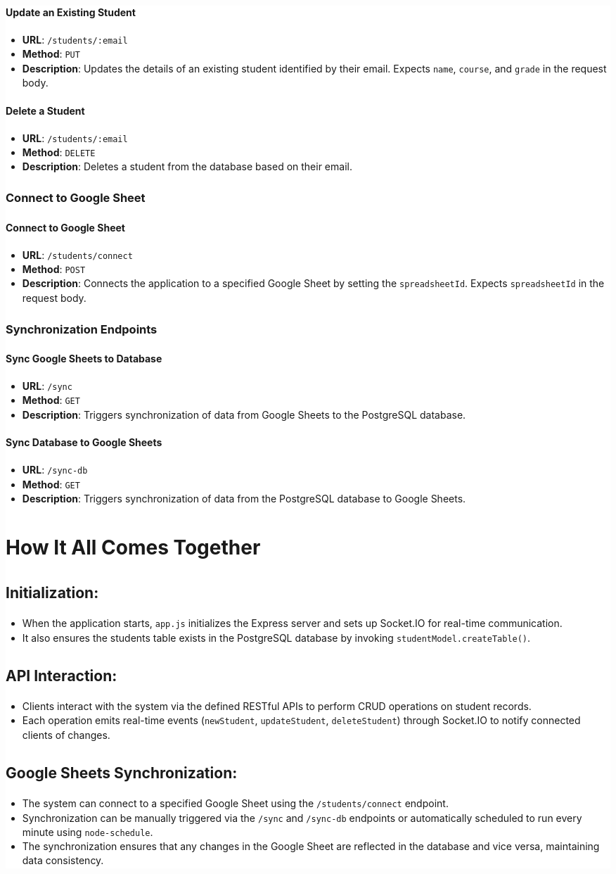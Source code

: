 #### Update an Existing Student
- **URL**: `/students/:email`
- **Method**: `PUT`
- **Description**: Updates the details of an existing student identified by their email. Expects `name`, `course`, and `grade` in the request body.

#### Delete a Student
- **URL**: `/students/:email`
- **Method**: `DELETE`
- **Description**: Deletes a student from the database based on their email.

### Connect to Google Sheet

#### Connect to Google Sheet
- **URL**: `/students/connect`
- **Method**: `POST`
- **Description**: Connects the application to a specified Google Sheet by setting the `spreadsheetId`. Expects `spreadsheetId` in the request body.

### Synchronization Endpoints

#### Sync Google Sheets to Database
- **URL**: `/sync`
- **Method**: `GET`
- **Description**: Triggers synchronization of data from Google Sheets to the PostgreSQL database.

#### Sync Database to Google Sheets
- **URL**: `/sync-db`
- **Method**: `GET`
- **Description**: Triggers synchronization of data from the PostgreSQL database to Google Sheets.

# How It All Comes Together

## Initialization:
- When the application starts, `app.js` initializes the Express server and sets up Socket.IO for real-time communication.
- It also ensures the students table exists in the PostgreSQL database by invoking `studentModel.createTable()`.

## API Interaction:
- Clients interact with the system via the defined RESTful APIs to perform CRUD operations on student records.
- Each operation emits real-time events (`newStudent`, `updateStudent`, `deleteStudent`) through Socket.IO to notify connected clients of changes.

## Google Sheets Synchronization:
- The system can connect to a specified Google Sheet using the `/students/connect` endpoint.
- Synchronization can be manually triggered via the `/sync` and `/sync-db` endpoints or automatically scheduled to run every minute using `node-schedule`.
- The synchronization ensures that any changes in the Google Sheet are reflected in the database and vice versa, maintaining data consistency.
